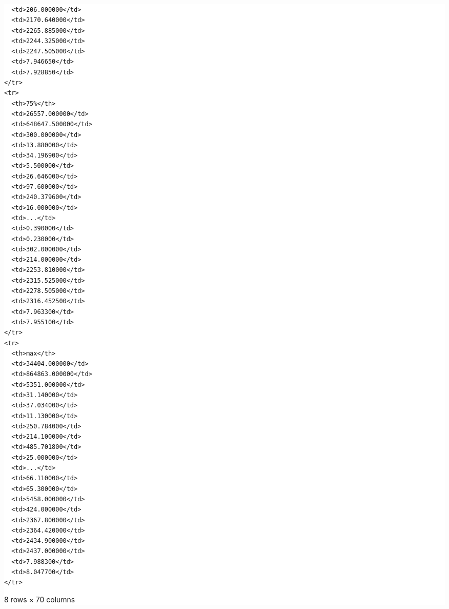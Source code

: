       <td>206.000000</td>
      <td>2170.640000</td>
      <td>2265.885000</td>
      <td>2244.325000</td>
      <td>2247.505000</td>
      <td>7.946650</td>
      <td>7.928850</td>
    </tr>
    <tr>
      <th>75%</th>
      <td>26557.000000</td>
      <td>648647.500000</td>
      <td>300.000000</td>
      <td>13.880000</td>
      <td>34.196900</td>
      <td>5.500000</td>
      <td>26.646000</td>
      <td>97.600000</td>
      <td>240.379600</td>
      <td>16.000000</td>
      <td>...</td>
      <td>0.390000</td>
      <td>0.230000</td>
      <td>302.000000</td>
      <td>214.000000</td>
      <td>2253.810000</td>
      <td>2315.525000</td>
      <td>2278.505000</td>
      <td>2316.452500</td>
      <td>7.963300</td>
      <td>7.955100</td>
    </tr>
    <tr>
      <th>max</th>
      <td>34404.000000</td>
      <td>864863.000000</td>
      <td>5351.000000</td>
      <td>31.140000</td>
      <td>37.034000</td>
      <td>11.130000</td>
      <td>250.784000</td>
      <td>214.100000</td>
      <td>485.701800</td>
      <td>25.000000</td>
      <td>...</td>
      <td>66.110000</td>
      <td>65.300000</td>
      <td>5458.000000</td>
      <td>424.000000</td>
      <td>2367.800000</td>
      <td>2364.420000</td>
      <td>2434.900000</td>
      <td>2437.000000</td>
      <td>7.988300</td>
      <td>8.047700</td>
    </tr>
  </tbody>
</table>
<p>8 rows × 70 columns</p>
</div>

